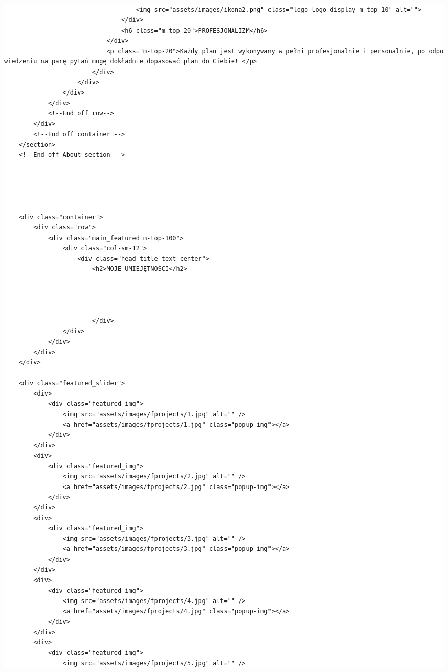 										<img src="assets/images/ikona2.png" class="logo logo-display m-top-10" alt="">
									</div>
									<h6 class="m-top-20">PROFESJONALIZM</h6>
								</div>
								<p class="m-top-20">Każdy plan jest wykonywany w pełni profesjonalnie i personalnie, po odpowiedzeniu na parę pytań mogę dokładnie dopasować plan do Ciebie! </p>
							</div>
						</div>
					</div>
				</div>
				<!--End off row-->
			</div>
			<!--End off container -->
		</section>
		<!--End off About section -->


		


		<div class="container">
			<div class="row">
				<div class="main_featured m-top-100">
					<div class="col-sm-12">
						<div class="head_title text-center">
							<h2>MOJE UMIEJĘTNOŚCI</h2>
							
							
							
							
							</div>
					</div>
				</div>
			</div>
		</div>

		<div class="featured_slider">
			<div>
				<div class="featured_img">
					<img src="assets/images/fprojects/1.jpg" alt="" />
					<a href="assets/images/fprojects/1.jpg" class="popup-img"></a>
				</div>
			</div>
			<div>
				<div class="featured_img">
					<img src="assets/images/fprojects/2.jpg" alt="" />
					<a href="assets/images/fprojects/2.jpg" class="popup-img"></a>
				</div>
			</div>
			<div>
				<div class="featured_img">
					<img src="assets/images/fprojects/3.jpg" alt="" />
					<a href="assets/images/fprojects/3.jpg" class="popup-img"></a>
				</div>
			</div>
			<div>
				<div class="featured_img">
					<img src="assets/images/fprojects/4.jpg" alt="" />
					<a href="assets/images/fprojects/4.jpg" class="popup-img"></a>
				</div>
			</div>
			<div>
				<div class="featured_img">
					<img src="assets/images/fprojects/5.jpg" alt="" />